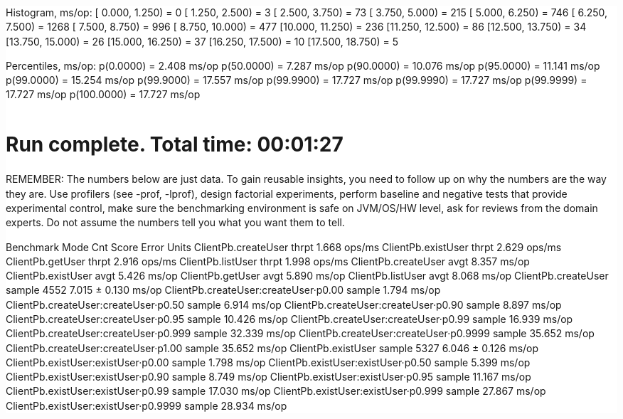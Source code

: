  Histogram, ms/op:
    [ 0.000,  1.250) = 0 
    [ 1.250,  2.500) = 3 
    [ 2.500,  3.750) = 73 
    [ 3.750,  5.000) = 215 
    [ 5.000,  6.250) = 746 
    [ 6.250,  7.500) = 1268 
    [ 7.500,  8.750) = 996 
    [ 8.750, 10.000) = 477 
    [10.000, 11.250) = 236 
    [11.250, 12.500) = 86 
    [12.500, 13.750) = 34 
    [13.750, 15.000) = 26 
    [15.000, 16.250) = 37 
    [16.250, 17.500) = 10 
    [17.500, 18.750) = 5 

  Percentiles, ms/op:
      p(0.0000) =      2.408 ms/op
     p(50.0000) =      7.287 ms/op
     p(90.0000) =     10.076 ms/op
     p(95.0000) =     11.141 ms/op
     p(99.0000) =     15.254 ms/op
     p(99.9000) =     17.557 ms/op
     p(99.9900) =     17.727 ms/op
     p(99.9990) =     17.727 ms/op
     p(99.9999) =     17.727 ms/op
    p(100.0000) =     17.727 ms/op


# Run complete. Total time: 00:01:27

REMEMBER: The numbers below are just data. To gain reusable insights, you need to follow up on
why the numbers are the way they are. Use profilers (see -prof, -lprof), design factorial
experiments, perform baseline and negative tests that provide experimental control, make sure
the benchmarking environment is safe on JVM/OS/HW level, ask for reviews from the domain experts.
Do not assume the numbers tell you what you want them to tell.

Benchmark                                 Mode   Cnt   Score   Error   Units
ClientPb.createUser                      thrpt         1.668          ops/ms
ClientPb.existUser                       thrpt         2.629          ops/ms
ClientPb.getUser                         thrpt         2.916          ops/ms
ClientPb.listUser                        thrpt         1.998          ops/ms
ClientPb.createUser                       avgt         8.357           ms/op
ClientPb.existUser                        avgt         5.426           ms/op
ClientPb.getUser                          avgt         5.890           ms/op
ClientPb.listUser                         avgt         8.068           ms/op
ClientPb.createUser                     sample  4552   7.015 ± 0.130   ms/op
ClientPb.createUser:createUser·p0.00    sample         1.794           ms/op
ClientPb.createUser:createUser·p0.50    sample         6.914           ms/op
ClientPb.createUser:createUser·p0.90    sample         8.897           ms/op
ClientPb.createUser:createUser·p0.95    sample        10.426           ms/op
ClientPb.createUser:createUser·p0.99    sample        16.939           ms/op
ClientPb.createUser:createUser·p0.999   sample        32.339           ms/op
ClientPb.createUser:createUser·p0.9999  sample        35.652           ms/op
ClientPb.createUser:createUser·p1.00    sample        35.652           ms/op
ClientPb.existUser                      sample  5327   6.046 ± 0.126   ms/op
ClientPb.existUser:existUser·p0.00      sample         1.798           ms/op
ClientPb.existUser:existUser·p0.50      sample         5.399           ms/op
ClientPb.existUser:existUser·p0.90      sample         8.749           ms/op
ClientPb.existUser:existUser·p0.95      sample        11.167           ms/op
ClientPb.existUser:existUser·p0.99      sample        17.030           ms/op
ClientPb.existUser:existUser·p0.999     sample        27.867           ms/op
ClientPb.existUser:existUser·p0.9999    sample        28.934           ms/op
